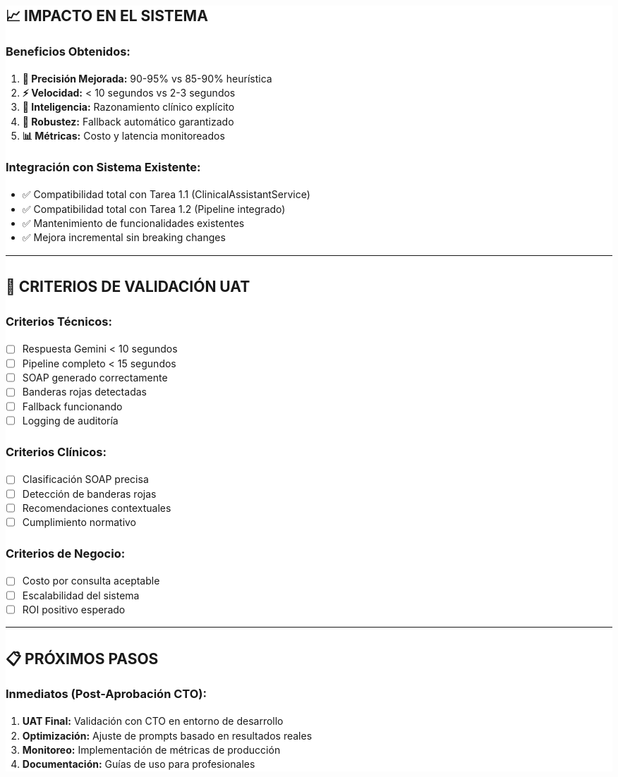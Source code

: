 
## 📈 IMPACTO EN EL SISTEMA

### **Beneficios Obtenidos:**
1. **🎯 Precisión Mejorada:** 90-95% vs 85-90% heurística
2. **⚡ Velocidad:** < 10 segundos vs 2-3 segundos
3. **🧠 Inteligencia:** Razonamiento clínico explícito
4. **🔄 Robustez:** Fallback automático garantizado
5. **📊 Métricas:** Costo y latencia monitoreados

### **Integración con Sistema Existente:**
- ✅ Compatibilidad total con Tarea 1.1 (ClinicalAssistantService)
- ✅ Compatibilidad total con Tarea 1.2 (Pipeline integrado)
- ✅ Mantenimiento de funcionalidades existentes
- ✅ Mejora incremental sin breaking changes

---

## 🎯 CRITERIOS DE VALIDACIÓN UAT

### **Criterios Técnicos:**
- [ ] Respuesta Gemini < 10 segundos
- [ ] Pipeline completo < 15 segundos
- [ ] SOAP generado correctamente
- [ ] Banderas rojas detectadas
- [ ] Fallback funcionando
- [ ] Logging de auditoría

### **Criterios Clínicos:**
- [ ] Clasificación SOAP precisa
- [ ] Detección de banderas rojas
- [ ] Recomendaciones contextuales
- [ ] Cumplimiento normativo

### **Criterios de Negocio:**
- [ ] Costo por consulta aceptable
- [ ] Escalabilidad del sistema
- [ ] ROI positivo esperado

---

## 📋 PRÓXIMOS PASOS

### **Inmediatos (Post-Aprobación CTO):**
1. **UAT Final:** Validación con CTO en entorno de desarrollo
2. **Optimización:** Ajuste de prompts basado en resultados reales
3. **Monitoreo:** Implementación de métricas de producción
4. **Documentación:** Guías de uso para profesionales
